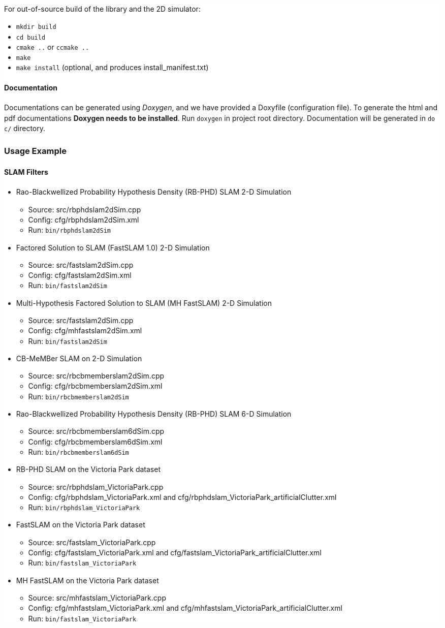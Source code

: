 For out-of-source build of the library and the 2D simulator:

* `mkdir build`
* `cd build`
* `cmake ..`  or `ccmake ..`
* `make`
* `make install` (optional, and produces install_manifest.txt)

#### Documentation ####

Documentations can be generated using *Doxygen*, and we have provided a Doxyfile
(configuration file). To generate the html and pdf documentations **Doxygen needs
to be installed**. Run `doxygen` in project root directory.
Documentation will be generated in `doc/` directory.

### Usage Example ###

#### SLAM Filters ####

* Rao-Blackwellized Probability Hypothesis Density (RB-PHD) SLAM 2-D Simulation
    - Source: src/rbphdslam2dSim.cpp
    - Config: cfg/rbphdslam2dSim.xml
    - Run: `bin/rbphdslam2dSim`

* Factored Solution to SLAM (FastSLAM 1.0) 2-D Simulation
    - Source: src/fastslam2dSim.cpp 
    - Config: cfg/fastslam2dSim.xml
    - Run: `bin/fastslam2dSim`

* Multi-Hypothesis Factored Solution to SLAM (MH FastSLAM) 2-D Simulation
    - Source: src/fastslam2dSim.cpp 
    - Config: cfg/mhfastslam2dSim.xml
    - Run: `bin/fastslam2dSim`

* CB-MeMBer SLAM on 2-D Simulation
    - Source: src/rbcbmemberslam2dSim.cpp
    - Config: cfg/rbcbmemberslam2dSim.xml
    - Run: `bin/rbcbmemberslam2dSim`

*  Rao-Blackwellized Probability Hypothesis Density (RB-PHD) SLAM 6-D Simulation
    - Source: src/rbcbmemberslam6dSim.cpp
    - Config: cfg/rbcbmemberslam6dSim.xml
    - Run: `bin/rbcbmemberslam6dSim`

* RB-PHD SLAM on the Victoria Park dataset
    - Source: src/rbphdslam_VictoriaPark.cpp
    - Config: cfg/rbphdslam_VictoriaPark.xml and cfg/rbphdslam_VictoriaPark_artificialClutter.xml
    - Run: `bin/rbphdslam_VictoriaPark`

* FastSLAM on the Victoria Park dataset
    - Source: src/fastslam_VictoriaPark.cpp
    - Config: cfg/fastslam_VictoriaPark.xml and cfg/fastslam_VictoriaPark_artificialClutter.xml
    - Run: `bin/fastslam_VictoriaPark`

* MH FastSLAM on the Victoria Park dataset
    - Source: src/mhfastslam_VictoriaPark.cpp
    - Config: cfg/mhfastslam_VictoriaPark.xml and cfg/mhfastslam_VictoriaPark_artificialClutter.xml
    - Run: `bin/fastslam_VictoriaPark`
